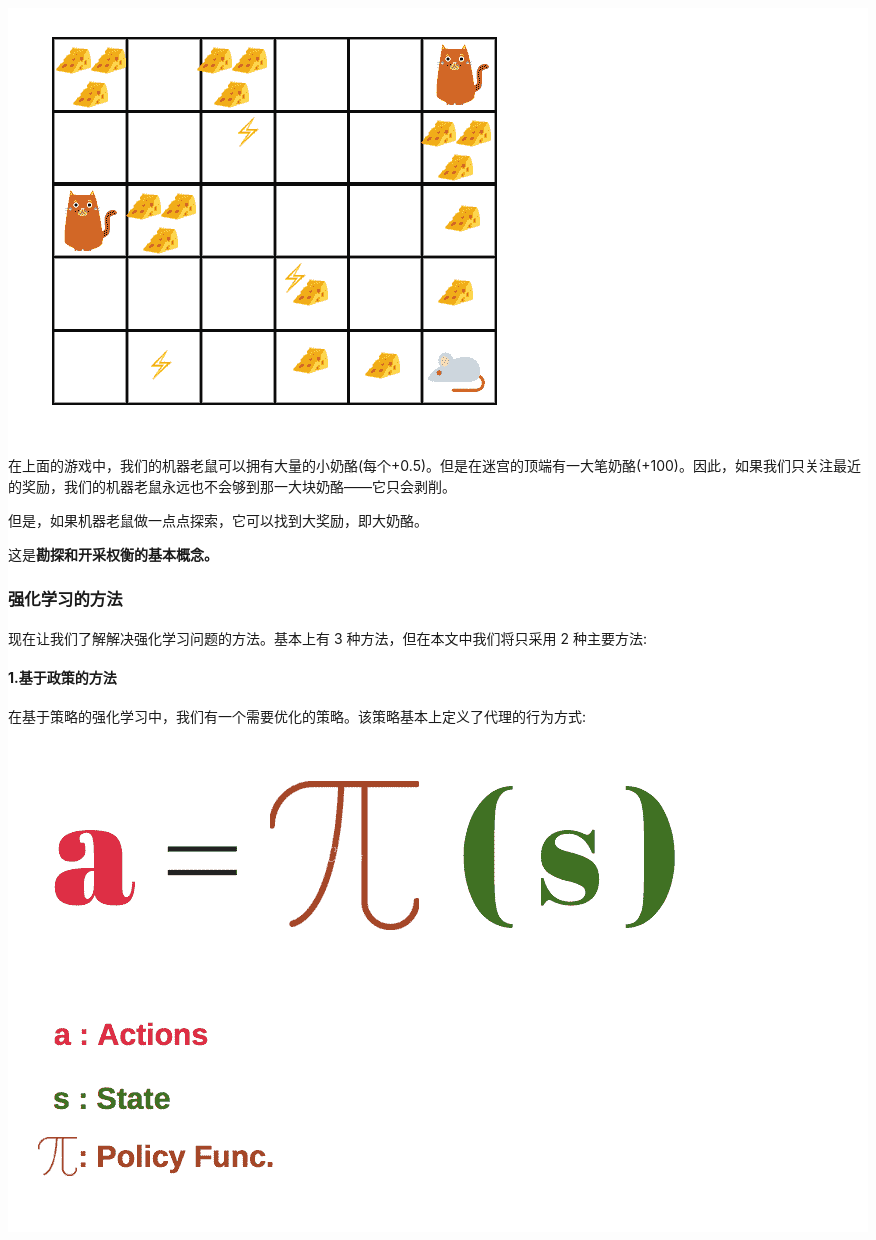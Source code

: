![1*R9hA8rKx52oByN5Xa7Aqng](img/5c242525ffa7947d5eecf52aa9153328.png)

在上面的游戏中，我们的机器老鼠可以拥有大量的小奶酪(每个+0.5)。但是在迷宫的顶端有一大笔奶酪(+100)。因此，如果我们只关注最近的奖励，我们的机器老鼠永远也不会够到那一大块奶酪——它只会剥削。

但是，如果机器老鼠做一点点探索，它可以找到大奖励，即大奶酪。

这是**勘探和开采权衡的基本概念。**

### 强化学习的方法

现在让我们了解解决强化学习问题的方法。基本上有 3 种方法，但在本文中我们将只采用 2 种主要方法:

#### 1.基于政策的方法

在基于策略的强化学习中，我们有一个需要优化的策略。该策略基本上定义了代理的行为方式:

![1*0eMOC89KDSeJAPxEpOZi5Q](img/1b016e27a29a529041a1d642626ccca3.png)
